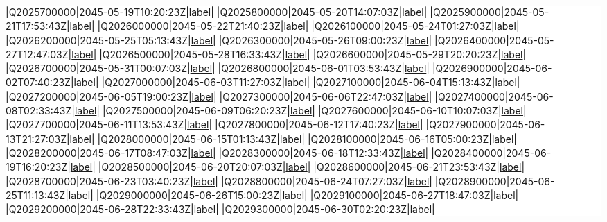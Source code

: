 |Q2025700000|2045-05-19T10:20:23Z|[label](https://github.com/link)|
|Q2025800000|2045-05-20T14:07:03Z|[label](https://github.com/link)|
|Q2025900000|2045-05-21T17:53:43Z|[label](https://github.com/link)|
|Q2026000000|2045-05-22T21:40:23Z|[label](https://github.com/link)|
|Q2026100000|2045-05-24T01:27:03Z|[label](https://github.com/link)|
|Q2026200000|2045-05-25T05:13:43Z|[label](https://github.com/link)|
|Q2026300000|2045-05-26T09:00:23Z|[label](https://github.com/link)|
|Q2026400000|2045-05-27T12:47:03Z|[label](https://github.com/link)|
|Q2026500000|2045-05-28T16:33:43Z|[label](https://github.com/link)|
|Q2026600000|2045-05-29T20:20:23Z|[label](https://github.com/link)|
|Q2026700000|2045-05-31T00:07:03Z|[label](https://github.com/link)|
|Q2026800000|2045-06-01T03:53:43Z|[label](https://github.com/link)|
|Q2026900000|2045-06-02T07:40:23Z|[label](https://github.com/link)|
|Q2027000000|2045-06-03T11:27:03Z|[label](https://github.com/link)|
|Q2027100000|2045-06-04T15:13:43Z|[label](https://github.com/link)|
|Q2027200000|2045-06-05T19:00:23Z|[label](https://github.com/link)|
|Q2027300000|2045-06-06T22:47:03Z|[label](https://github.com/link)|
|Q2027400000|2045-06-08T02:33:43Z|[label](https://github.com/link)|
|Q2027500000|2045-06-09T06:20:23Z|[label](https://github.com/link)|
|Q2027600000|2045-06-10T10:07:03Z|[label](https://github.com/link)|
|Q2027700000|2045-06-11T13:53:43Z|[label](https://github.com/link)|
|Q2027800000|2045-06-12T17:40:23Z|[label](https://github.com/link)|
|Q2027900000|2045-06-13T21:27:03Z|[label](https://github.com/link)|
|Q2028000000|2045-06-15T01:13:43Z|[label](https://github.com/link)|
|Q2028100000|2045-06-16T05:00:23Z|[label](https://github.com/link)|
|Q2028200000|2045-06-17T08:47:03Z|[label](https://github.com/link)|
|Q2028300000|2045-06-18T12:33:43Z|[label](https://github.com/link)|
|Q2028400000|2045-06-19T16:20:23Z|[label](https://github.com/link)|
|Q2028500000|2045-06-20T20:07:03Z|[label](https://github.com/link)|
|Q2028600000|2045-06-21T23:53:43Z|[label](https://github.com/link)|
|Q2028700000|2045-06-23T03:40:23Z|[label](https://github.com/link)|
|Q2028800000|2045-06-24T07:27:03Z|[label](https://github.com/link)|
|Q2028900000|2045-06-25T11:13:43Z|[label](https://github.com/link)|
|Q2029000000|2045-06-26T15:00:23Z|[label](https://github.com/link)|
|Q2029100000|2045-06-27T18:47:03Z|[label](https://github.com/link)|
|Q2029200000|2045-06-28T22:33:43Z|[label](https://github.com/link)|
|Q2029300000|2045-06-30T02:20:23Z|[label](https://github.com/link)|
